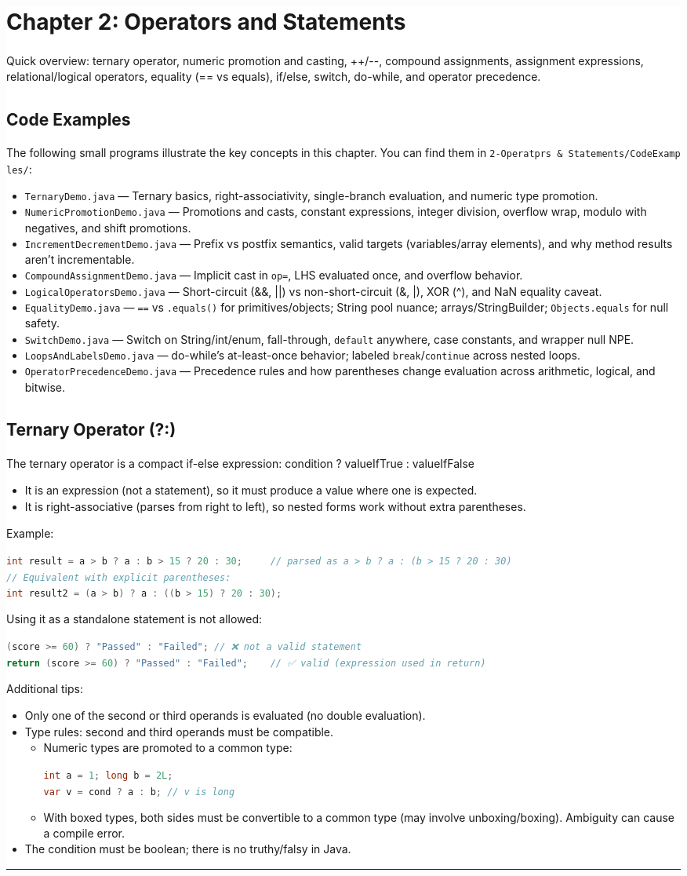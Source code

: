 # Chapter 2: Operators and Statements
Quick overview: ternary operator, numeric promotion and casting, ++/--, compound assignments, assignment expressions, relational/logical operators, equality (== vs equals), if/else, switch, do-while, and operator precedence.

## Code Examples

The following small programs illustrate the key concepts in this chapter. You can find them in `2-Operatprs & Statements/CodeExamples/`:

- `TernaryDemo.java` — Ternary basics, right-associativity, single-branch evaluation, and numeric type promotion.
- `NumericPromotionDemo.java` — Promotions and casts, constant expressions, integer division, overflow wrap, modulo with negatives, and shift promotions.
- `IncrementDecrementDemo.java` — Prefix vs postfix semantics, valid targets (variables/array elements), and why method results aren’t incrementable.
- `CompoundAssignmentDemo.java` — Implicit cast in `op=`, LHS evaluated once, and overflow behavior.
- `LogicalOperatorsDemo.java` — Short-circuit (&&, ||) vs non-short-circuit (&, |), XOR (^), and NaN equality caveat.
- `EqualityDemo.java` — `==` vs `.equals()` for primitives/objects; String pool nuance; arrays/StringBuilder; `Objects.equals` for null safety.
- `SwitchDemo.java` — Switch on String/int/enum, fall-through, `default` anywhere, case constants, and wrapper null NPE.
- `LoopsAndLabelsDemo.java` — do-while’s at-least-once behavior; labeled `break`/`continue` across nested loops.
- `OperatorPrecedenceDemo.java` — Precedence rules and how parentheses change evaluation across arithmetic, logical, and bitwise.

## Ternary Operator (?:)
The ternary operator is a compact if-else expression:
condition ? valueIfTrue : valueIfFalse

- It is an expression (not a statement), so it must produce a value where one is expected.
- It is right-associative (parses from right to left), so nested forms work without extra parentheses.

Example:
```java
int result = a > b ? a : b > 15 ? 20 : 30;     // parsed as a > b ? a : (b > 15 ? 20 : 30)
// Equivalent with explicit parentheses:
int result2 = (a > b) ? a : ((b > 15) ? 20 : 30);
```

Using it as a standalone statement is not allowed:
```java
(score >= 60) ? "Passed" : "Failed"; // ❌ not a valid statement
return (score >= 60) ? "Passed" : "Failed";    // ✅ valid (expression used in return)
```

Additional tips:
- Only one of the second or third operands is evaluated (no double evaluation).
- Type rules: second and third operands must be compatible.
  - Numeric types are promoted to a common type:
    ```java
    int a = 1; long b = 2L;
    var v = cond ? a : b; // v is long
    ```
  - With boxed types, both sides must be convertible to a common type (may involve unboxing/boxing). Ambiguity can cause a compile error.
- The condition must be boolean; there is no truthy/falsy in Java.

---